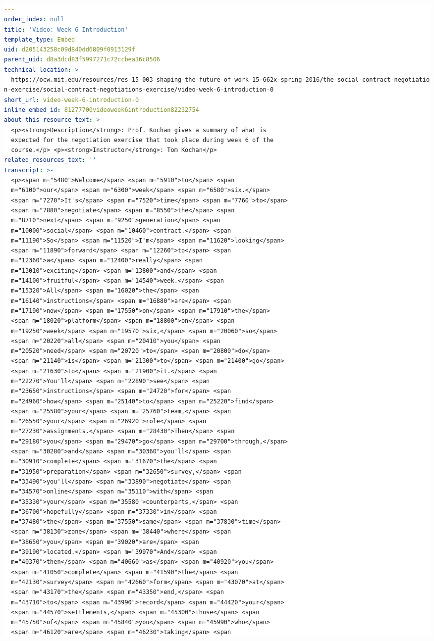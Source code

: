 ```yaml
---
order_index: null
title: 'Video: Week 6 Introduction'
template_type: Embed
uid: d205143258c09d840dd6809f0913129f
parent_uid: d8a3dcd83f5997271c72ccbea16c8506
technical_location: >-
  https://ocw.mit.edu/resources/res-15-003-shaping-the-future-of-work-15-662x-spring-2016/the-social-contract-negotiation-exercise/social-contract-negotiations-exercise/video-week-6-introduction-0
short_url: video-week-6-introduction-0
inline_embed_id: 81277700videoweek6introduction82232754
about_this_resource_text: >-
  <p><strong>Description</strong>: Prof. Kochan gives a summary of what is
  expected for the negotiation exercise that took place during week 6 of the
  course.</p> <p><strong>Instructor</strong>: Tom Kochan</p>
related_resources_text: ''
transcript: >-
  <p><span m="5480">Welcome</span> <span m="5910">to</span> <span
  m="6100">our</span> <span m="6300">week</span> <span m="6580">six.</span>
  <span m="7270">It's</span> <span m="7520">time</span> <span m="7760">to</span>
  <span m="7880">negotiate</span> <span m="8550">the</span> <span
  m="8710">next</span> <span m="9250">generation</span> <span
  m="10000">social</span> <span m="10460">contract.</span> <span
  m="11190">So</span> <span m="11520">I'm</span> <span m="11620">looking</span>
  <span m="11890">forward</span> <span m="12260">to</span> <span
  m="12360">a</span> <span m="12400">really</span> <span
  m="13010">exciting</span> <span m="13800">and</span> <span
  m="14100">fruitful</span> <span m="14540">week.</span> <span
  m="15320">All</span> <span m="16020">the</span> <span
  m="16140">instructions</span> <span m="16880">are</span> <span
  m="17190">now</span> <span m="17550">on</span> <span m="17910">the</span>
  <span m="18020">platform</span> <span m="18800">on</span> <span
  m="19250">week</span> <span m="19570">six,</span> <span m="20060">so</span>
  <span m="20220">all</span> <span m="20410">you</span> <span
  m="20520">need</span> <span m="20720">to</span> <span m="20800">do</span>
  <span m="21140">is</span> <span m="21300">to</span> <span m="21400">go</span>
  <span m="21630">to</span> <span m="21900">it.</span> <span
  m="22270">You'll</span> <span m="22890">see</span> <span
  m="23650">instructions</span> <span m="24720">for</span> <span
  m="24960">how</span> <span m="25140">to</span> <span m="25220">find</span>
  <span m="25580">your</span> <span m="25760">team,</span> <span
  m="26550">your</span> <span m="26920">role</span> <span
  m="27230">assignments.</span> <span m="28430">Then</span> <span
  m="29180">you</span> <span m="29470">go</span> <span m="29700">through,</span>
  <span m="30280">and</span> <span m="30360">you'll</span> <span
  m="30910">complete</span> <span m="31670">the</span> <span
  m="31950">preparation</span> <span m="32650">survey,</span> <span
  m="33490">you'll</span> <span m="33890">negotiate</span> <span
  m="34570">online</span> <span m="35110">with</span> <span
  m="35330">your</span> <span m="35580">counterparts,</span> <span
  m="36700">hopefully</span> <span m="37330">in</span> <span
  m="37480">the</span> <span m="37550">same</span> <span m="37830">time</span>
  <span m="38130">zone</span> <span m="38440">where</span> <span
  m="38650">you</span> <span m="39020">are</span> <span
  m="39190">located.</span> <span m="39970">And</span> <span
  m="40370">then</span> <span m="40660">as</span> <span m="40920">you</span>
  <span m="41050">complete</span> <span m="41590">the</span> <span
  m="42130">survey</span> <span m="42660">form</span> <span m="43070">at</span>
  <span m="43170">the</span> <span m="43350">end,</span> <span
  m="43710">to</span> <span m="43990">record</span> <span m="44420">your</span>
  <span m="44570">settlements,</span> <span m="45300">those</span> <span
  m="45750">of</span> <span m="45840">you</span> <span m="45990">who</span>
  <span m="46120">are</span> <span m="46230">taking</span> <span
```